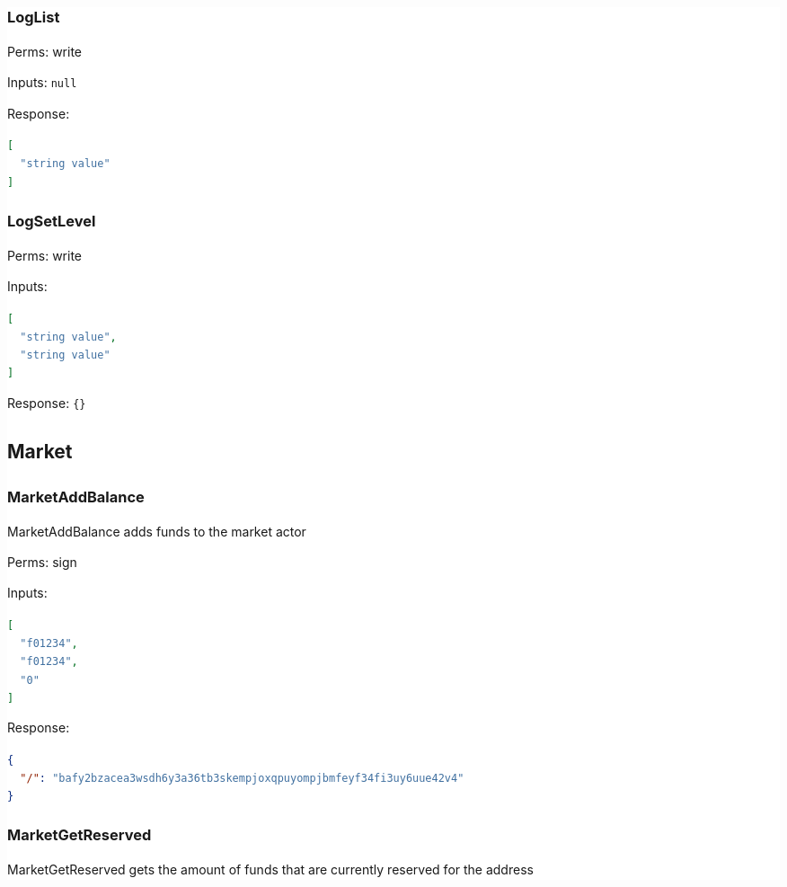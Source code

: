 ### LogList


Perms: write

Inputs: `null`

Response:
```json
[
  "string value"
]
```

### LogSetLevel


Perms: write

Inputs:
```json
[
  "string value",
  "string value"
]
```

Response: `{}`

## Market


### MarketAddBalance
MarketAddBalance adds funds to the market actor


Perms: sign

Inputs:
```json
[
  "f01234",
  "f01234",
  "0"
]
```

Response:
```json
{
  "/": "bafy2bzacea3wsdh6y3a36tb3skempjoxqpuyompjbmfeyf34fi3uy6uue42v4"
}
```

### MarketGetReserved
MarketGetReserved gets the amount of funds that are currently reserved for the address
